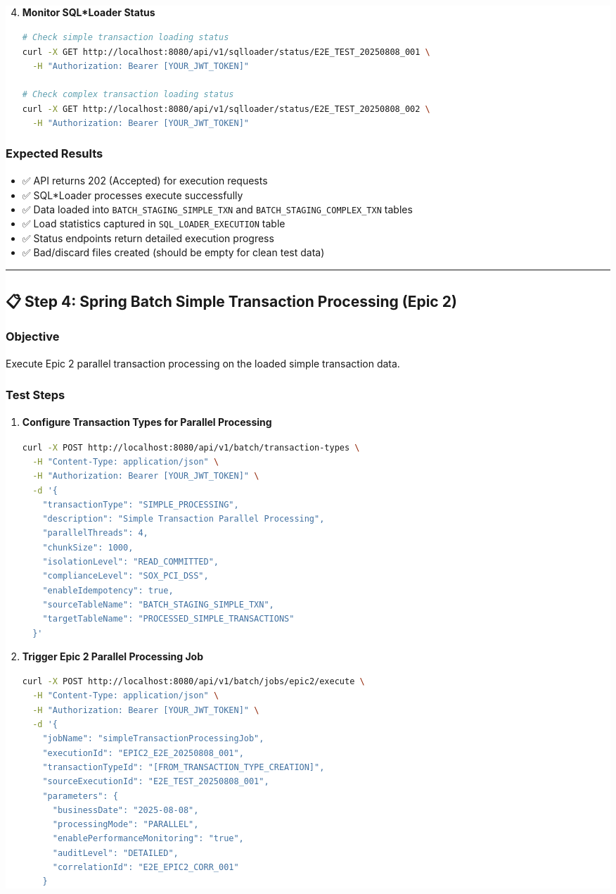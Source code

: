 4. **Monitor SQL*Loader Status**
   ```bash
   # Check simple transaction loading status
   curl -X GET http://localhost:8080/api/v1/sqlloader/status/E2E_TEST_20250808_001 \
     -H "Authorization: Bearer [YOUR_JWT_TOKEN]"

   # Check complex transaction loading status  
   curl -X GET http://localhost:8080/api/v1/sqlloader/status/E2E_TEST_20250808_002 \
     -H "Authorization: Bearer [YOUR_JWT_TOKEN]"
   ```

### Expected Results
- ✅ API returns 202 (Accepted) for execution requests
- ✅ SQL*Loader processes execute successfully
- ✅ Data loaded into `BATCH_STAGING_SIMPLE_TXN` and `BATCH_STAGING_COMPLEX_TXN` tables
- ✅ Load statistics captured in `SQL_LOADER_EXECUTION` table
- ✅ Status endpoints return detailed execution progress
- ✅ Bad/discard files created (should be empty for clean test data)

---

## 📋 Step 4: Spring Batch Simple Transaction Processing (Epic 2)

### Objective
Execute Epic 2 parallel transaction processing on the loaded simple transaction data.

### Test Steps

1. **Configure Transaction Types for Parallel Processing**
   ```bash
   curl -X POST http://localhost:8080/api/v1/batch/transaction-types \
     -H "Content-Type: application/json" \
     -H "Authorization: Bearer [YOUR_JWT_TOKEN]" \
     -d '{
       "transactionType": "SIMPLE_PROCESSING",
       "description": "Simple Transaction Parallel Processing",
       "parallelThreads": 4,
       "chunkSize": 1000,
       "isolationLevel": "READ_COMMITTED",
       "complianceLevel": "SOX_PCI_DSS",
       "enableIdempotency": true,
       "sourceTableName": "BATCH_STAGING_SIMPLE_TXN",
       "targetTableName": "PROCESSED_SIMPLE_TRANSACTIONS"
     }'
   ```

2. **Trigger Epic 2 Parallel Processing Job**
   ```bash
   curl -X POST http://localhost:8080/api/v1/batch/jobs/epic2/execute \
     -H "Content-Type: application/json" \
     -H "Authorization: Bearer [YOUR_JWT_TOKEN]" \
     -d '{
       "jobName": "simpleTransactionProcessingJob",
       "executionId": "EPIC2_E2E_20250808_001",
       "transactionTypeId": "[FROM_TRANSACTION_TYPE_CREATION]",
       "sourceExecutionId": "E2E_TEST_20250808_001",
       "parameters": {
         "businessDate": "2025-08-08",
         "processingMode": "PARALLEL",
         "enablePerformanceMonitoring": "true",
         "auditLevel": "DETAILED",
         "correlationId": "E2E_EPIC2_CORR_001"
       }
   ```